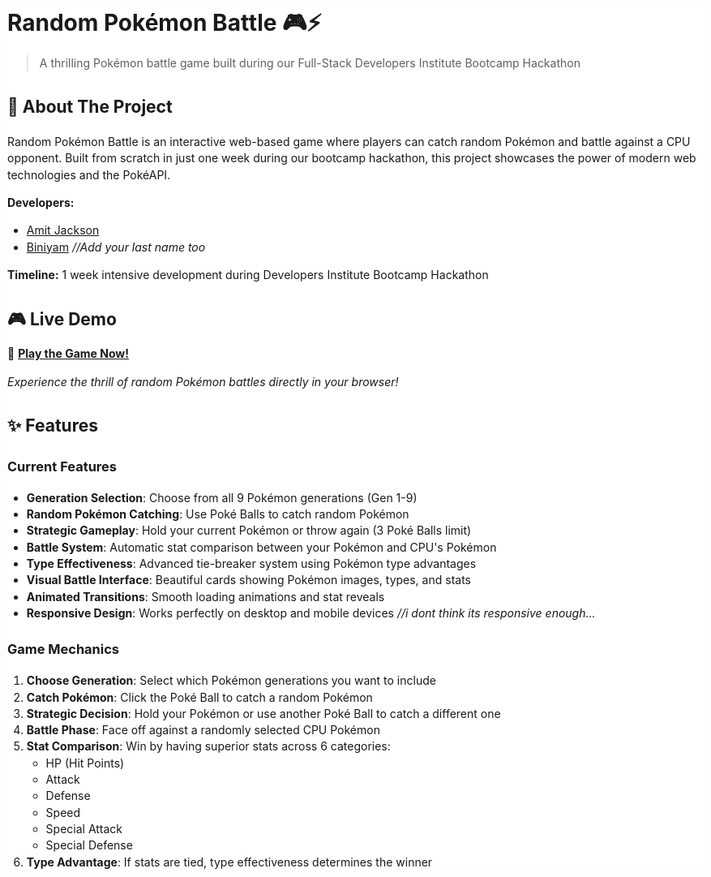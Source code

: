 # Random Pokémon Battle 🎮⚡

> A thrilling Pokémon battle game built during our Full-Stack Developers Institute Bootcamp Hackathon

## 🎯 About The Project

Random Pokémon Battle is an interactive web-based game where players can catch random Pokémon and battle against a CPU opponent. Built from scratch in just one week during our bootcamp hackathon, this project showcases the power of modern web technologies and the PokéAPI.

**Developers:**

- [Amit Jackson](https://github.com/TeaTimeJack)
- [Biniyam](https://github.com/BiiN12) _//Add your last name too_

**Timeline:** 1 week intensive development during Developers Institute Bootcamp Hackathon

## 🎮 Live Demo

🚀 **[Play the Game Now!](https://random-pokemon-battle.netlify.app/)**

_Experience the thrill of random Pokémon battles directly in your browser!_

## ✨ Features

### Current Features

- **Generation Selection**: Choose from all 9 Pokémon generations (Gen 1-9)
- **Random Pokémon Catching**: Use Poké Balls to catch random Pokémon
- **Strategic Gameplay**: Hold your current Pokémon or throw again (3 Poké Balls limit)
- **Battle System**: Automatic stat comparison between your Pokémon and CPU's Pokémon
- **Type Effectiveness**: Advanced tie-breaker system using Pokémon type advantages
- **Visual Battle Interface**: Beautiful cards showing Pokémon images, types, and stats
- **Animated Transitions**: Smooth loading animations and stat reveals
- **Responsive Design**: Works perfectly on desktop and mobile devices _//i dont think its responsive enough..._

### Game Mechanics

1. **Choose Generation**: Select which Pokémon generations you want to include
2. **Catch Pokémon**: Click the Poké Ball to catch a random Pokémon
3. **Strategic Decision**: Hold your Pokémon or use another Poké Ball to catch a different one
4. **Battle Phase**: Face off against a randomly selected CPU Pokémon
5. **Stat Comparison**: Win by having superior stats across 6 categories:
   - HP (Hit Points)
   - Attack
   - Defense
   - Speed
   - Special Attack
   - Special Defense
6. **Type Advantage**: If stats are tied, type effectiveness determines the winner
